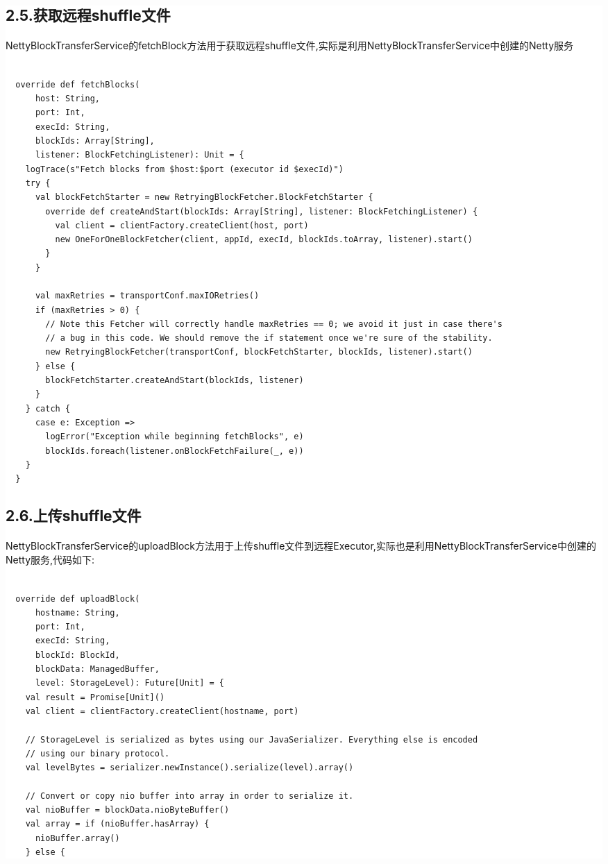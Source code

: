 ## 2.5.获取远程shuffle文件
NettyBlockTransferService的fetchBlock方法用于获取远程shuffle文件,实际是利用NettyBlockTransferService中创建的Netty服务


```

  override def fetchBlocks(
      host: String,
      port: Int,
      execId: String,
      blockIds: Array[String],
      listener: BlockFetchingListener): Unit = {
    logTrace(s"Fetch blocks from $host:$port (executor id $execId)")
    try {
      val blockFetchStarter = new RetryingBlockFetcher.BlockFetchStarter {
        override def createAndStart(blockIds: Array[String], listener: BlockFetchingListener) {
          val client = clientFactory.createClient(host, port)
          new OneForOneBlockFetcher(client, appId, execId, blockIds.toArray, listener).start()
        }
      }

      val maxRetries = transportConf.maxIORetries()
      if (maxRetries > 0) {
        // Note this Fetcher will correctly handle maxRetries == 0; we avoid it just in case there's
        // a bug in this code. We should remove the if statement once we're sure of the stability.
        new RetryingBlockFetcher(transportConf, blockFetchStarter, blockIds, listener).start()
      } else {
        blockFetchStarter.createAndStart(blockIds, listener)
      }
    } catch {
      case e: Exception =>
        logError("Exception while beginning fetchBlocks", e)
        blockIds.foreach(listener.onBlockFetchFailure(_, e))
    }
  }

```

## 2.6.上传shuffle文件
NettyBlockTransferService的uploadBlock方法用于上传shuffle文件到远程Executor,实际也是利用NettyBlockTransferService中创建的Netty服务,代码如下:

```

  override def uploadBlock(
      hostname: String,
      port: Int,
      execId: String,
      blockId: BlockId,
      blockData: ManagedBuffer,
      level: StorageLevel): Future[Unit] = {
    val result = Promise[Unit]()
    val client = clientFactory.createClient(hostname, port)

    // StorageLevel is serialized as bytes using our JavaSerializer. Everything else is encoded
    // using our binary protocol.
    val levelBytes = serializer.newInstance().serialize(level).array()

    // Convert or copy nio buffer into array in order to serialize it.
    val nioBuffer = blockData.nioByteBuffer()
    val array = if (nioBuffer.hasArray) {
      nioBuffer.array()
    } else {
```